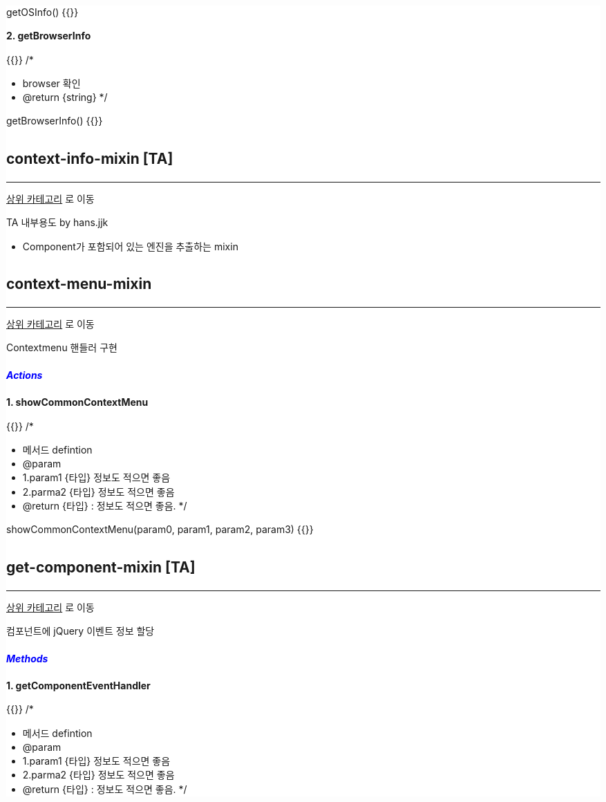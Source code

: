 getOSInfo()
{{</highlight>}}

**2. getBrowserInfo**

{{<highlight javascript>}}
/*
 * browser 확인
 * @return {string}
*/

getBrowserInfo()
{{</highlight>}}

## context-info-mixin [TA]
---
[ <i class="fas fa-arrow-up"></i> 상위 카테고리](/chis/framework/#framework-cross-cutting) 로 이동

TA 내부용도 by hans.jjk
 - Component가 포함되어 있는 엔진을 추출하는 mixin

## context-menu-mixin
---
[ <i class="fas fa-arrow-up"></i> 상위 카테고리](/chis/framework/#framework-cross-cutting) 로 이동

Contextmenu 핸들러 구현

#### <span style="color:blue">_Actions_</span>

**1. showCommonContextMenu**

{{<highlight javascript>}}
/*
 * 메서드 defintion
 * @param
 *  1.param1 {타입} 정보도 적으면 좋음
 *  2.parma2 {타입} 정보도 적으면 좋음
 * @return {타입} : 정보도 적으면 좋음.
*/

showCommonContextMenu(param0, param1, param2, param3)
{{</highlight>}}

## get-component-mixin [TA]
---
[ <i class="fas fa-arrow-up"></i> 상위 카테고리](/chis/framework/#framework-cross-cutting) 로 이동

컴포넌트에 jQuery 이벤트 정보 할당

#### <span style="color:blue">_Methods_</span>

**1. getComponentEventHandler**

{{<highlight javascript>}}
/*
 * 메서드 defintion
 * @param
 *  1.param1 {타입} 정보도 적으면 좋음
 *  2.parma2 {타입} 정보도 적으면 좋음
 * @return {타입} : 정보도 적으면 좋음.
*/
